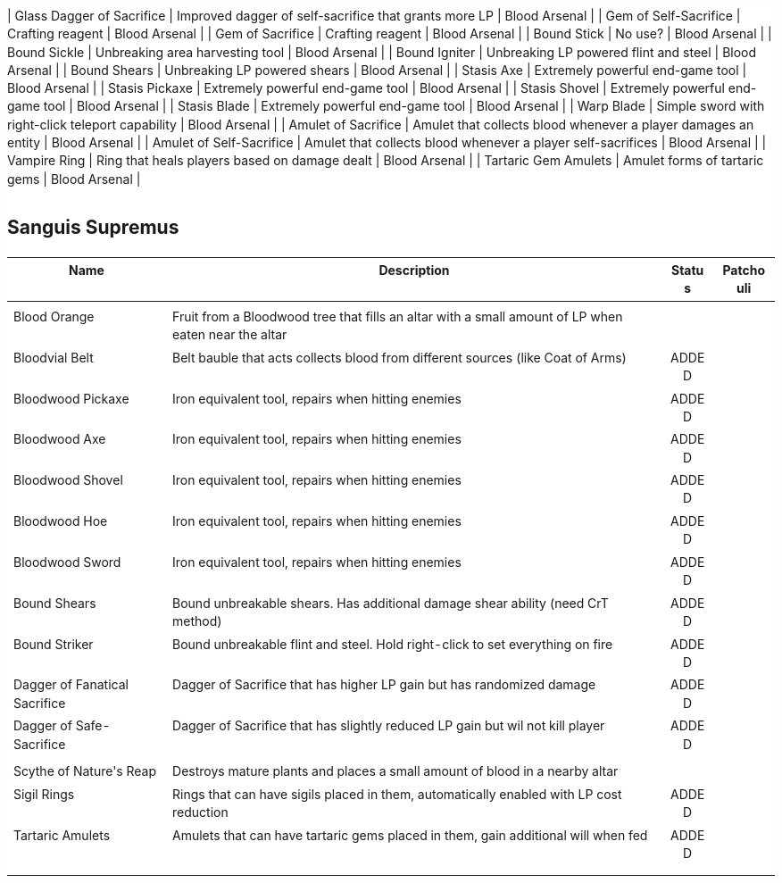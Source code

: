 | Glass Dagger of Sacrifice    | Improved dagger of self-sacrifice that grants more LP                                          | Blood Arsenal |
| Gem of Self-Sacrifice        | Crafting reagent                                                                               | Blood Arsenal |
| Gem of Sacrifice             | Crafting reagent                                                                               | Blood Arsenal |
| Bound Stick                  | No use?                                                                                        | Blood Arsenal |
| Bound Sickle                 | Unbreaking area harvesting tool                                                                | Blood Arsenal |
| Bound Igniter                | Unbreaking LP powered flint and steel                                                          | Blood Arsenal |
| Bound Shears                 | Unbreaking LP powered shears                                                                   | Blood Arsenal |
| Stasis Axe                   | Extremely powerful end-game tool                                                               | Blood Arsenal |
| Stasis Pickaxe               | Extremely powerful end-game tool                                                               | Blood Arsenal |
| Stasis Shovel                | Extremely powerful end-game tool                                                               | Blood Arsenal |
| Stasis Blade                 | Extremely powerful end-game tool                                                               | Blood Arsenal |
| Warp Blade                   | Simple sword with right-click teleport capability                                              | Blood Arsenal |
| Amulet of Sacrifice          | Amulet that collects blood whenever a player damages an entity                                 | Blood Arsenal |
| Amulet of Self-Sacrifice     | Amulet that collects blood whenever a player self-sacrifices                                   | Blood Arsenal |
| Vampire Ring                 | Ring that heals players based on damage dealt                                                  | Blood Arsenal |
| Tartaric Gem Amulets         | Amulet forms of tartaric gems                                                                  | Blood Arsenal |


## Sanguis Supremus

| Name                          | Description                                                                                         | Status | Patchouli |
|-------------------------------|-----------------------------------------------------------------------------------------------------|:------:|:---------:|
|                               |                                                                                                     |        |           |
| Blood Orange                  | Fruit from a Bloodwood tree that fills an altar with a small amount of LP when eaten near the altar |        |           |
| Bloodvial Belt                | Belt bauble that acts collects blood from different sources (like Coat of Arms)                     | ADDED  |           |
| Bloodwood Pickaxe             | Iron equivalent tool, repairs when hitting enemies                                                  | ADDED  |           |
| Bloodwood Axe                 | Iron equivalent tool, repairs when hitting enemies                                                  | ADDED  |           |
| Bloodwood Shovel              | Iron equivalent tool, repairs when hitting enemies                                                  | ADDED  |           |
| Bloodwood Hoe                 | Iron equivalent tool, repairs when hitting enemies                                                  | ADDED  |           |
| Bloodwood Sword               | Iron equivalent tool, repairs when hitting enemies                                                  | ADDED  |           |
| Bound Shears                  | Bound unbreakable shears. Has additional damage shear ability (need CrT method)                     | ADDED  |           |
| Bound Striker                 | Bound unbreakable flint and steel. Hold right-click to set everything on fire                       | ADDED  |           |
| Dagger of Fanatical Sacrifice | Dagger of Sacrifice that has higher LP gain but has randomized damage                               | ADDED  |           |
| Dagger of Safe-Sacrifice      | Dagger of Sacrifice that has slightly reduced LP gain but wil not kill player                       | ADDED  |           |
|                               |                                                                                                     |        |           |
| Scythe of Nature's Reap       | Destroys mature plants and places a small amount of blood in a nearby altar                         |        |           |
| Sigil Rings                   | Rings that can have sigils placed in them, automatically enabled with LP cost reduction             | ADDED  |           |
| Tartaric Amulets              | Amulets that can have tartaric gems placed in them, gain additional will when fed                   | ADDED  |           |
|                               |                                                                                                     |        |           |
|                               |                                                                                                     |        |           |